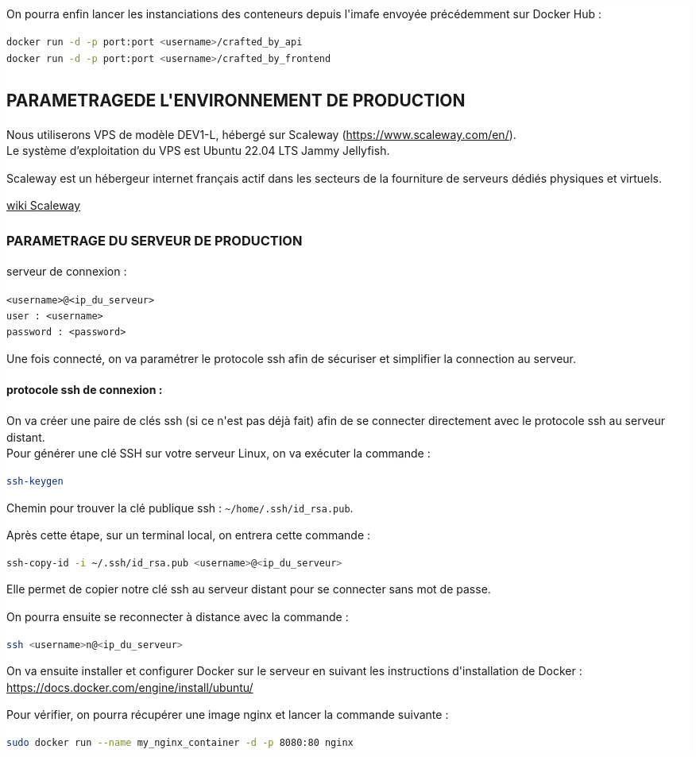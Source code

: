 On pourra enfin lancer les instanciations des conteneurs depuis l'imafe envoyée précédemment sur Docker Hub :
```bash
docker run -d -p port:port <username>/crafted_by_api
docker run -d -p port:port <username>/crafted_by_frontend
```

## PARAMETRAGEDE L'ENVIRONNEMENT DE PRODUCTION

Nous utiliserons VPS de modèle DEV1-L, hébergé sur Scaleway (<a href="https://www.scaleway.com/en/">https://www.scaleway.com/en/</a>).<br>
Le système d’exploitation du VPS est Ubuntu 22.04 LTS Jammy Jellyfish.<br>

Scaleway est un hébergeur internet français actif dans les secteurs de la fourniture de serveurs dédiés physiques et virtuels. 

<a href="https://fr.wikipedia.org/wiki/Scaleway">wiki Scaleway</a>

### PARAMETRAGE DU SERVEUR DE PRODUCTION

serveur de connexion : 
```
<username>@<ip_du_serveur>
user : <username>
password : <password>
```
Une fois connecté, on va paramétrer le protocole ssh afin de sécuriser et simplifier la connection au serveur.

#### protocole ssh de connexion :

On va créer une paire de clés ssh (si ce n'est pas déjà fait) afin de se connecter directement avec le protocole ssh au serveur distant.<br>
Pour générer une clé SSH sur votre serveur Linux, on va exécuter la commande : 
```bash
ssh-keygen
```
Chemin pour trouver la clé publique ssh : `~/home/.ssh/id_rsa.pub`.<br>

Après cette étape, sur un terminal local, on entrera cette commande :
```bash 
ssh-copy-id -i ~/.ssh/id_rsa.pub <username>@<ip_du_serveur>
```
Elle permet de copier notre clé ssh au serveur distant pour se connecter sans mot de passe.

On pourra ensuite se reconnecter  à distance avec la commande :
```bash
ssh <username>n@<ip_du_serveur>
```

On va ensuite installer et configurer Docker sur le serveur en suivant les instructions d'installation de Docker :<br> 
<a href="https://docs.docker.com/engine/install/ubuntu/">https://docs.docker.com/engine/install/ubuntu/</a>

Pour vérifier, on pourra récupérer une image nginx et lancer la commande suivante :
```bash
sudo docker run --name my_nginx_container -d -p 8080:80 nginx
```
